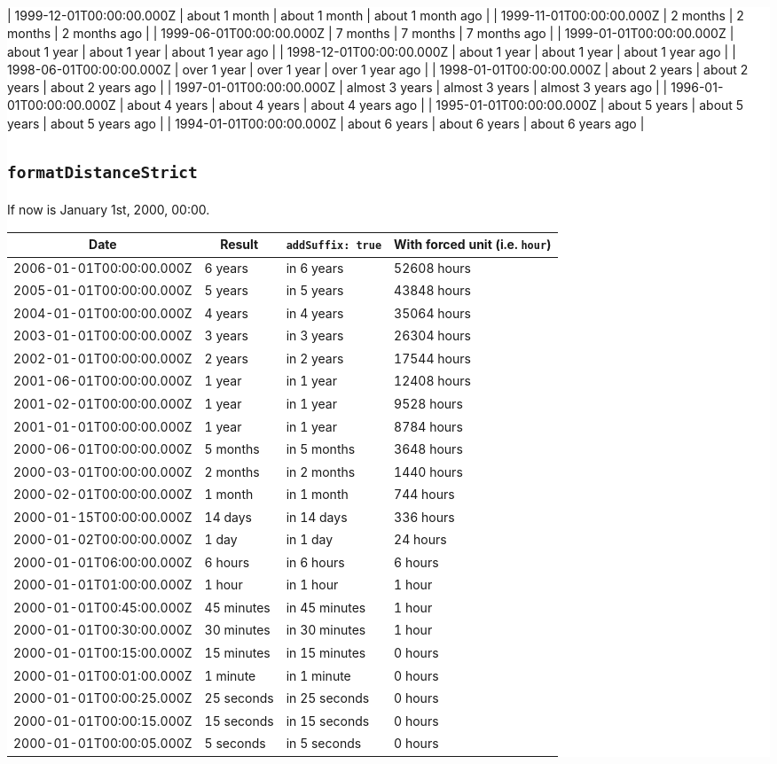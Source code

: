| 1999-12-01T00:00:00.000Z | about 1 month      | about 1 month          | about 1 month ago      |
| 1999-11-01T00:00:00.000Z | 2 months           | 2 months               | 2 months ago           |
| 1999-06-01T00:00:00.000Z | 7 months           | 7 months               | 7 months ago           |
| 1999-01-01T00:00:00.000Z | about 1 year       | about 1 year           | about 1 year ago       |
| 1998-12-01T00:00:00.000Z | about 1 year       | about 1 year           | about 1 year ago       |
| 1998-06-01T00:00:00.000Z | over 1 year        | over 1 year            | over 1 year ago        |
| 1998-01-01T00:00:00.000Z | about 2 years      | about 2 years          | about 2 years ago      |
| 1997-01-01T00:00:00.000Z | almost 3 years     | almost 3 years         | almost 3 years ago     |
| 1996-01-01T00:00:00.000Z | about 4 years      | about 4 years          | about 4 years ago      |
| 1995-01-01T00:00:00.000Z | about 5 years      | about 5 years          | about 5 years ago      |
| 1994-01-01T00:00:00.000Z | about 6 years      | about 6 years          | about 6 years ago      |

## `formatDistanceStrict`

If now is January 1st, 2000, 00:00.

| Date                     | Result     | `addSuffix: true` | With forced unit (i.e. `hour`) |
| ------------------------ | ---------- | ----------------- | ------------------------------ |
| 2006-01-01T00:00:00.000Z | 6 years    | in 6 years        | 52608 hours                    |
| 2005-01-01T00:00:00.000Z | 5 years    | in 5 years        | 43848 hours                    |
| 2004-01-01T00:00:00.000Z | 4 years    | in 4 years        | 35064 hours                    |
| 2003-01-01T00:00:00.000Z | 3 years    | in 3 years        | 26304 hours                    |
| 2002-01-01T00:00:00.000Z | 2 years    | in 2 years        | 17544 hours                    |
| 2001-06-01T00:00:00.000Z | 1 year     | in 1 year         | 12408 hours                    |
| 2001-02-01T00:00:00.000Z | 1 year     | in 1 year         | 9528 hours                     |
| 2001-01-01T00:00:00.000Z | 1 year     | in 1 year         | 8784 hours                     |
| 2000-06-01T00:00:00.000Z | 5 months   | in 5 months       | 3648 hours                     |
| 2000-03-01T00:00:00.000Z | 2 months   | in 2 months       | 1440 hours                     |
| 2000-02-01T00:00:00.000Z | 1 month    | in 1 month        | 744 hours                      |
| 2000-01-15T00:00:00.000Z | 14 days    | in 14 days        | 336 hours                      |
| 2000-01-02T00:00:00.000Z | 1 day      | in 1 day          | 24 hours                       |
| 2000-01-01T06:00:00.000Z | 6 hours    | in 6 hours        | 6 hours                        |
| 2000-01-01T01:00:00.000Z | 1 hour     | in 1 hour         | 1 hour                         |
| 2000-01-01T00:45:00.000Z | 45 minutes | in 45 minutes     | 1 hour                         |
| 2000-01-01T00:30:00.000Z | 30 minutes | in 30 minutes     | 1 hour                         |
| 2000-01-01T00:15:00.000Z | 15 minutes | in 15 minutes     | 0 hours                        |
| 2000-01-01T00:01:00.000Z | 1 minute   | in 1 minute       | 0 hours                        |
| 2000-01-01T00:00:25.000Z | 25 seconds | in 25 seconds     | 0 hours                        |
| 2000-01-01T00:00:15.000Z | 15 seconds | in 15 seconds     | 0 hours                        |
| 2000-01-01T00:00:05.000Z | 5 seconds  | in 5 seconds      | 0 hours                        |